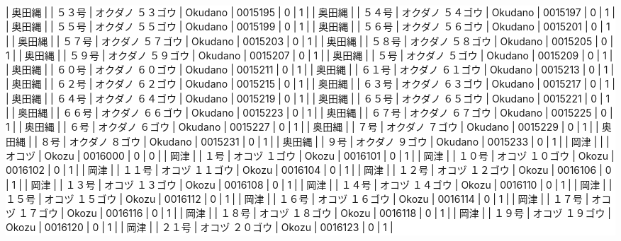 | 奥田縄 |  | ５３号 | オクダノ  ５３ゴウ | Okudano | 0015195 | 0 | 1 |
| 奥田縄 |  | ５４号 | オクダノ  ５４ゴウ | Okudano | 0015197 | 0 | 1 |
| 奥田縄 |  | ５５号 | オクダノ  ５５ゴウ | Okudano | 0015199 | 0 | 1 |
| 奥田縄 |  | ５６号 | オクダノ  ５６ゴウ | Okudano | 0015201 | 0 | 1 |
| 奥田縄 |  | ５７号 | オクダノ  ５７ゴウ | Okudano | 0015203 | 0 | 1 |
| 奥田縄 |  | ５８号 | オクダノ  ５８ゴウ | Okudano | 0015205 | 0 | 1 |
| 奥田縄 |  | ５９号 | オクダノ  ５９ゴウ | Okudano | 0015207 | 0 | 1 |
| 奥田縄 |  | ５号 | オクダノ  ５ゴウ | Okudano | 0015209 | 0 | 1 |
| 奥田縄 |  | ６０号 | オクダノ  ６０ゴウ | Okudano | 0015211 | 0 | 1 |
| 奥田縄 |  | ６１号 | オクダノ  ６１ゴウ | Okudano | 0015213 | 0 | 1 |
| 奥田縄 |  | ６２号 | オクダノ  ６２ゴウ | Okudano | 0015215 | 0 | 1 |
| 奥田縄 |  | ６３号 | オクダノ  ６３ゴウ | Okudano | 0015217 | 0 | 1 |
| 奥田縄 |  | ６４号 | オクダノ  ６４ゴウ | Okudano | 0015219 | 0 | 1 |
| 奥田縄 |  | ６５号 | オクダノ  ６５ゴウ | Okudano | 0015221 | 0 | 1 |
| 奥田縄 |  | ６６号 | オクダノ  ６６ゴウ | Okudano | 0015223 | 0 | 1 |
| 奥田縄 |  | ６７号 | オクダノ  ６７ゴウ | Okudano | 0015225 | 0 | 1 |
| 奥田縄 |  | ６号 | オクダノ  ６ゴウ | Okudano | 0015227 | 0 | 1 |
| 奥田縄 |  | ７号 | オクダノ  ７ゴウ | Okudano | 0015229 | 0 | 1 |
| 奥田縄 |  | ８号 | オクダノ  ８ゴウ | Okudano | 0015231 | 0 | 1 |
| 奥田縄 |  | ９号 | オクダノ  ９ゴウ | Okudano | 0015233 | 0 | 1 |
| 岡津 |  |  | オコヅ   | Okozu | 0016000 | 0 | 0 |
| 岡津 |  | １号 | オコヅ  １ゴウ | Okozu | 0016101 | 0 | 1 |
| 岡津 |  | １０号 | オコヅ  １０ゴウ | Okozu | 0016102 | 0 | 1 |
| 岡津 |  | １１号 | オコヅ  １１ゴウ | Okozu | 0016104 | 0 | 1 |
| 岡津 |  | １２号 | オコヅ  １２ゴウ | Okozu | 0016106 | 0 | 1 |
| 岡津 |  | １３号 | オコヅ  １３ゴウ | Okozu | 0016108 | 0 | 1 |
| 岡津 |  | １４号 | オコヅ  １４ゴウ | Okozu | 0016110 | 0 | 1 |
| 岡津 |  | １５号 | オコヅ  １５ゴウ | Okozu | 0016112 | 0 | 1 |
| 岡津 |  | １６号 | オコヅ  １６ゴウ | Okozu | 0016114 | 0 | 1 |
| 岡津 |  | １７号 | オコヅ  １７ゴウ | Okozu | 0016116 | 0 | 1 |
| 岡津 |  | １８号 | オコヅ  １８ゴウ | Okozu | 0016118 | 0 | 1 |
| 岡津 |  | １９号 | オコヅ  １９ゴウ | Okozu | 0016120 | 0 | 1 |
| 岡津 |  | ２１号 | オコヅ  ２０ゴウ | Okozu | 0016123 | 0 | 1 |
